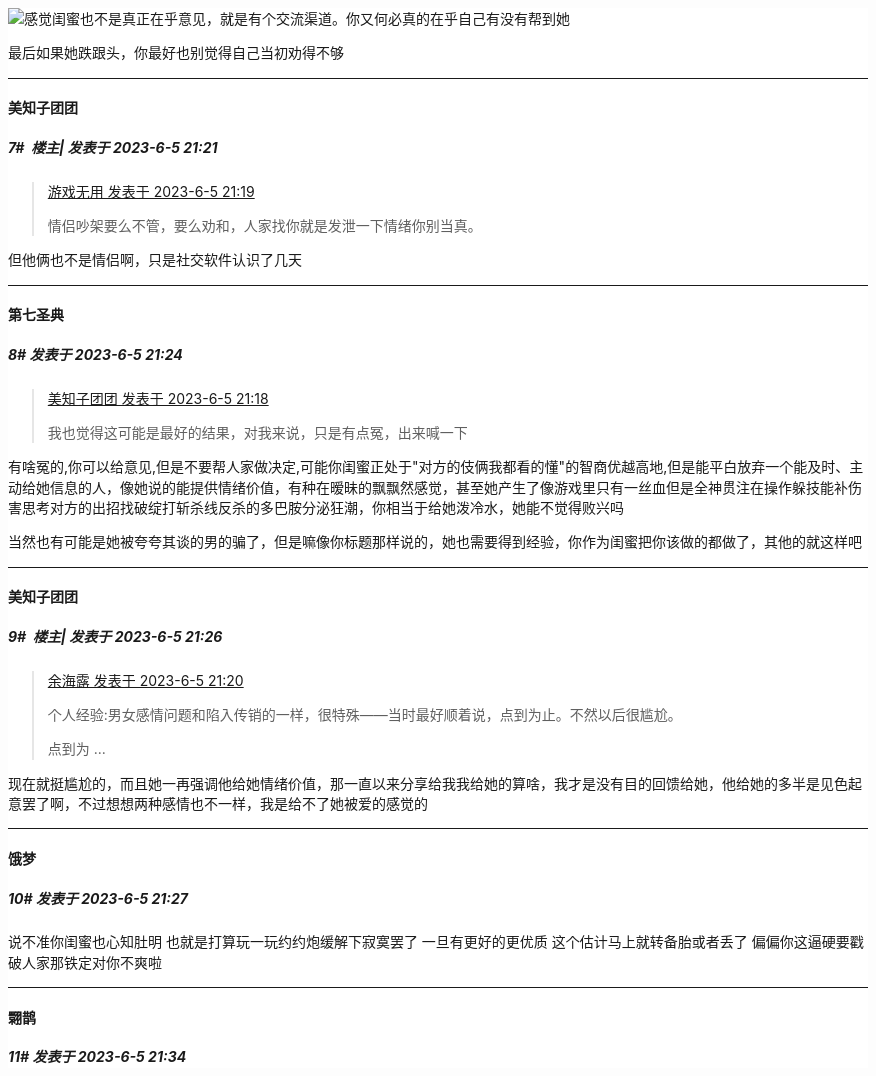 <img src="https://static.saraba1st.com/image/smiley/face2017/048.png" referrerpolicy="no-referrer">感觉闺蜜也不是真正在乎意见，就是有个交流渠道。你又何必真的在乎自己有没有帮到她

最后如果她跌跟头，你最好也别觉得自己当初劝得不够

*****

####  美知子团团  
##### 7#         楼主| 发表于 2023-6-5 21:21

<blockquote><a href="httphttps://bbs.saraba1st.com/2b/forum.php?mod=redirect&amp;goto=findpost&amp;pid=61141605&amp;ptid=2138547" target="_blank">游戏无用 发表于 2023-6-5 21:19</a>

情侣吵架要么不管，要么劝和，人家找你就是发泄一下情绪你别当真。</blockquote>
但他俩也不是情侣啊，只是社交软件认识了几天

*****

####  第七圣典  
##### 8#       发表于 2023-6-5 21:24

<blockquote><a href="httphttps://bbs.saraba1st.com/2b/forum.php?mod=redirect&amp;goto=findpost&amp;pid=61141597&amp;ptid=2138547" target="_blank">美知子团团 发表于 2023-6-5 21:18</a>

我也觉得这可能是最好的结果，对我来说，只是有点冤，出来喊一下</blockquote>
有啥冤的,你可以给意见,但是不要帮人家做决定,可能你闺蜜正处于"对方的伎俩我都看的懂"的智商优越高地,但是能平白放弃一个能及时、主动给她信息的人，像她说的能提供情绪价值，有种在暧昧的飘飘然感觉，甚至她产生了像游戏里只有一丝血但是全神贯注在操作躲技能补伤害思考对方的出招找破绽打斩杀线反杀的多巴胺分泌狂潮，你相当于给她泼冷水，她能不觉得败兴吗

当然也有可能是她被夸夸其谈的男的骗了，但是嘛像你标题那样说的，她也需要得到经验，你作为闺蜜把你该做的都做了，其他的就这样吧

*****

####  美知子团团  
##### 9#         楼主| 发表于 2023-6-5 21:26

<blockquote><a href="httphttps://bbs.saraba1st.com/2b/forum.php?mod=redirect&amp;goto=findpost&amp;pid=61141635&amp;ptid=2138547" target="_blank">余海露 发表于 2023-6-5 21:20</a>

个人经验:男女感情问题和陷入传销的一样，很特殊——当时最好顺着说，点到为止。不然以后很尴尬。

点到为 ...</blockquote>
现在就挺尴尬的，而且她一再强调他给她情绪价值，那一直以来分享给我我给她的算啥，我才是没有目的回馈给她，他给她的多半是见色起意罢了啊，不过想想两种感情也不一样，我是给不了她被爱的感觉的

*****

####  饿梦  
##### 10#       发表于 2023-6-5 21:27

说不准你闺蜜也心知肚明 也就是打算玩一玩约约炮缓解下寂寞罢了 一旦有更好的更优质 这个估计马上就转备胎或者丢了
偏偏你这逼硬要戳破人家那铁定对你不爽啦

*****

####  翾鹊  
##### 11#       发表于 2023-6-5 21:34
